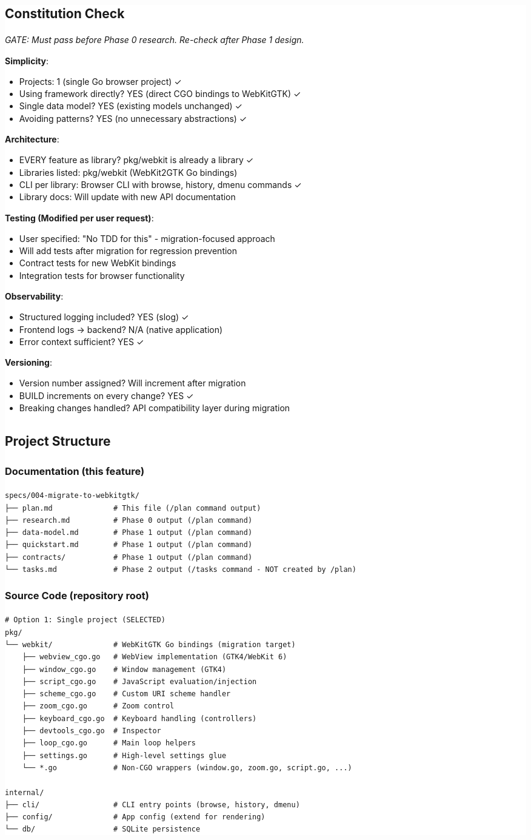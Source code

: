 ## Constitution Check
*GATE: Must pass before Phase 0 research. Re-check after Phase 1 design.*

**Simplicity**:
- Projects: 1 (single Go browser project) ✓
- Using framework directly? YES (direct CGO bindings to WebKitGTK) ✓
- Single data model? YES (existing models unchanged) ✓
- Avoiding patterns? YES (no unnecessary abstractions) ✓

**Architecture**:
- EVERY feature as library? pkg/webkit is already a library ✓
- Libraries listed: pkg/webkit (WebKit2GTK Go bindings)
- CLI per library: Browser CLI with browse, history, dmenu commands ✓
- Library docs: Will update with new API documentation

**Testing (Modified per user request)**:
- User specified: "No TDD for this" - migration-focused approach
- Will add tests after migration for regression prevention
- Contract tests for new WebKit bindings
- Integration tests for browser functionality

**Observability**:
- Structured logging included? YES (slog) ✓
- Frontend logs → backend? N/A (native application)
- Error context sufficient? YES ✓

**Versioning**:
- Version number assigned? Will increment after migration
- BUILD increments on every change? YES ✓
- Breaking changes handled? API compatibility layer during migration

## Project Structure

### Documentation (this feature)
```
specs/004-migrate-to-webkitgtk/
├── plan.md              # This file (/plan command output)
├── research.md          # Phase 0 output (/plan command)
├── data-model.md        # Phase 1 output (/plan command)
├── quickstart.md        # Phase 1 output (/plan command)
├── contracts/           # Phase 1 output (/plan command)
└── tasks.md             # Phase 2 output (/tasks command - NOT created by /plan)
```

### Source Code (repository root)
```
# Option 1: Single project (SELECTED)
pkg/
└── webkit/              # WebKitGTK Go bindings (migration target)
    ├── webview_cgo.go   # WebView implementation (GTK4/WebKit 6)
    ├── window_cgo.go    # Window management (GTK4)
    ├── script_cgo.go    # JavaScript evaluation/injection
    ├── scheme_cgo.go    # Custom URI scheme handler
    ├── zoom_cgo.go      # Zoom control
    ├── keyboard_cgo.go  # Keyboard handling (controllers)
    ├── devtools_cgo.go  # Inspector
    ├── loop_cgo.go      # Main loop helpers
    ├── settings.go      # High-level settings glue
    └── *.go             # Non-CGO wrappers (window.go, zoom.go, script.go, ...)

internal/
├── cli/                 # CLI entry points (browse, history, dmenu)
├── config/              # App config (extend for rendering)
└── db/                  # SQLite persistence
```